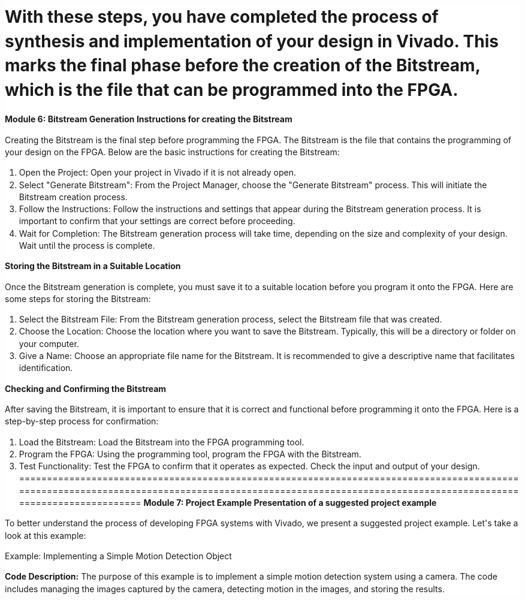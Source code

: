 With these steps, you have completed the process of synthesis and implementation of your design in Vivado. This marks the final phase before the creation of the Bitstream, which is the file that can be programmed into the FPGA.
==========================================================================================================================================================================================================
**Module 6: Bitstream Generation
Instructions for creating the Bitstream**

Creating the Bitstream is the final step before programming the FPGA. The Bitstream is the file that contains the programming of your design on the FPGA. Below are the basic instructions for creating the Bitstream:
1. Open the Project: Open your project in Vivado if it is not already open.
2. Select "Generate Bitstream": From the Project Manager, choose the "Generate Bitstream" process. This will initiate the Bitstream creation process.
3. Follow the Instructions: Follow the instructions and settings that appear during the Bitstream generation process. It is important to confirm that your settings are correct before proceeding.
4. Wait for Completion: The Bitstream generation process will take time, depending on the size and complexity of your design. Wait until the process is complete.

**Storing the Bitstream in a Suitable Location**

Once the Bitstream generation is complete, you must save it to a suitable location before you program it onto the FPGA. Here are some steps for storing the Bitstream:
1. Select the Bitstream File: From the Bitstream generation process, select the Bitstream file that was created.
2. Choose the Location: Choose the location where you want to save the Bitstream. Typically, this will be a directory or folder on your computer.
3. Give a Name: Choose an appropriate file name for the Bitstream. It is recommended to give a descriptive name that facilitates identification.

**Checking and Confirming the Bitstream**

After saving the Bitstream, it is important to ensure that it is correct and functional before programming it onto the FPGA. Here is a step-by-step process for confirmation:
1. Load the Bitstream: Load the Bitstream into the FPGA programming tool.
2. Program the FPGA: Using the programming tool, program the FPGA with the Bitstream.
3. Test Functionality: Test the FPGA to confirm that it operates as expected. Check the input and output of your design.
==========================================================================================================================================================================================================
**Module 7: Project Example
Presentation of a suggested project example**

To better understand the process of developing FPGA systems with Vivado, we present a suggested project example. Let's take a look at this example:

Example: Implementing a Simple Motion Detection Object

**Code Description:**
The purpose of this example is to implement a simple motion detection system using a camera. The code includes managing the images captured by the camera, detecting motion in the images, and storing the results.
